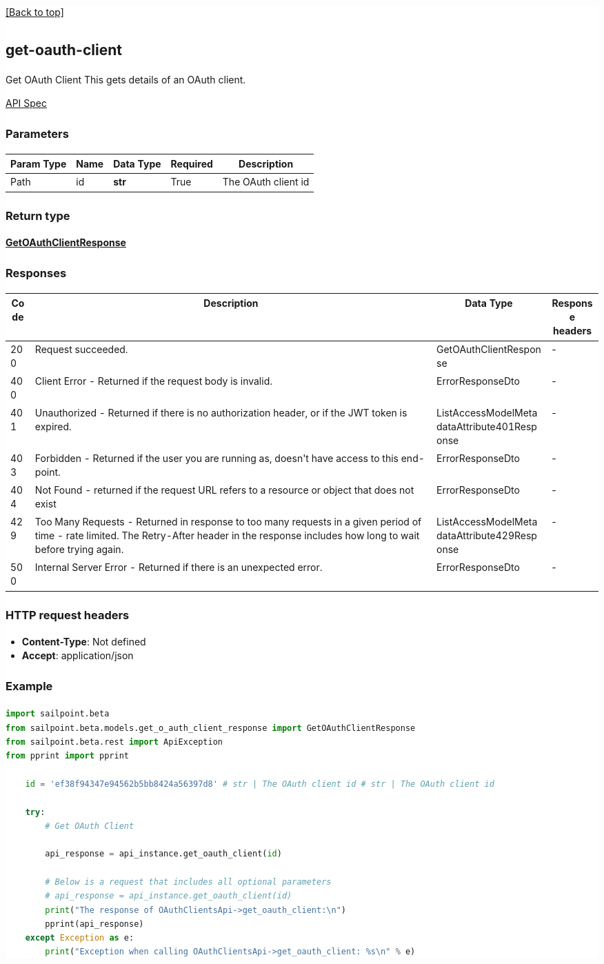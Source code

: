 

[[Back to top]](#) 

## get-oauth-client
Get OAuth Client
This gets details of an OAuth client.

[API Spec](https://developer.sailpoint.com/docs/api/beta/get-oauth-client)

### Parameters 

Param Type | Name | Data Type | Required  | Description
------------- | ------------- | ------------- | ------------- | ------------- 
Path   | id | **str** | True  | The OAuth client id

### Return type
[**GetOAuthClientResponse**](../models/get-o-auth-client-response)

### Responses
Code | Description  | Data Type | Response headers |
------------- | ------------- | ------------- |------------------|
200 | Request succeeded. | GetOAuthClientResponse |  -  |
400 | Client Error - Returned if the request body is invalid. | ErrorResponseDto |  -  |
401 | Unauthorized - Returned if there is no authorization header, or if the JWT token is expired. | ListAccessModelMetadataAttribute401Response |  -  |
403 | Forbidden - Returned if the user you are running as, doesn&#39;t have access to this end-point. | ErrorResponseDto |  -  |
404 | Not Found - returned if the request URL refers to a resource or object that does not exist | ErrorResponseDto |  -  |
429 | Too Many Requests - Returned in response to too many requests in a given period of time - rate limited. The Retry-After header in the response includes how long to wait before trying again. | ListAccessModelMetadataAttribute429Response |  -  |
500 | Internal Server Error - Returned if there is an unexpected error. | ErrorResponseDto |  -  |

### HTTP request headers
 - **Content-Type**: Not defined
 - **Accept**: application/json

### Example

```python
import sailpoint.beta
from sailpoint.beta.models.get_o_auth_client_response import GetOAuthClientResponse
from sailpoint.beta.rest import ApiException
from pprint import pprint

    id = 'ef38f94347e94562b5bb8424a56397d8' # str | The OAuth client id # str | The OAuth client id

    try:
        # Get OAuth Client
        
        api_response = api_instance.get_oauth_client(id)
        
        # Below is a request that includes all optional parameters
        # api_response = api_instance.get_oauth_client(id)
        print("The response of OAuthClientsApi->get_oauth_client:\n")
        pprint(api_response)
    except Exception as e:
        print("Exception when calling OAuthClientsApi->get_oauth_client: %s\n" % e)
```
